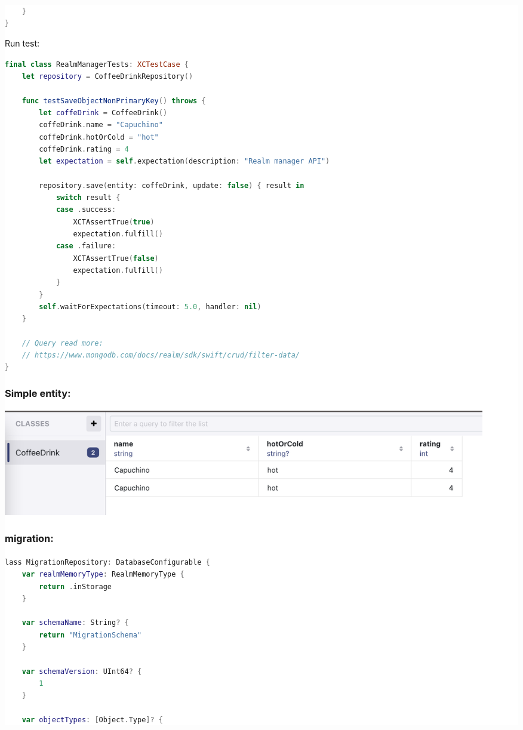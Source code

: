 ```Swift
    }
}
```

Run test:
```Swift
final class RealmManagerTests: XCTestCase {
    let repository = CoffeeDrinkRepository()

    func testSaveObjectNonPrimaryKey() throws {
        let coffeDrink = CoffeeDrink()
        coffeDrink.name = "Capuchino"
        coffeDrink.hotOrCold = "hot"
        coffeDrink.rating = 4
        let expectation = self.expectation(description: "Realm manager API")

        repository.save(entity: coffeDrink, update: false) { result in
            switch result {
            case .success:
                XCTAssertTrue(true)
                expectation.fulfill()
            case .failure:
                XCTAssertTrue(false)
                expectation.fulfill()
            }
        }
        self.waitForExpectations(timeout: 5.0, handler: nil)
    }

    // Query read more:
    // https://www.mongodb.com/docs/realm/sdk/swift/crud/filter-data/
}
```
### Simple entity:

<img src="images/Simple.png" width="800">

### migration:

```Swift
lass MigrationRepository: DatabaseConfigurable {
    var realmMemoryType: RealmMemoryType {
        return .inStorage
    }

    var schemaName: String? {
        return "MigrationSchema"
    }

    var schemaVersion: UInt64? {
        1
    }

    var objectTypes: [Object.Type]? {
```